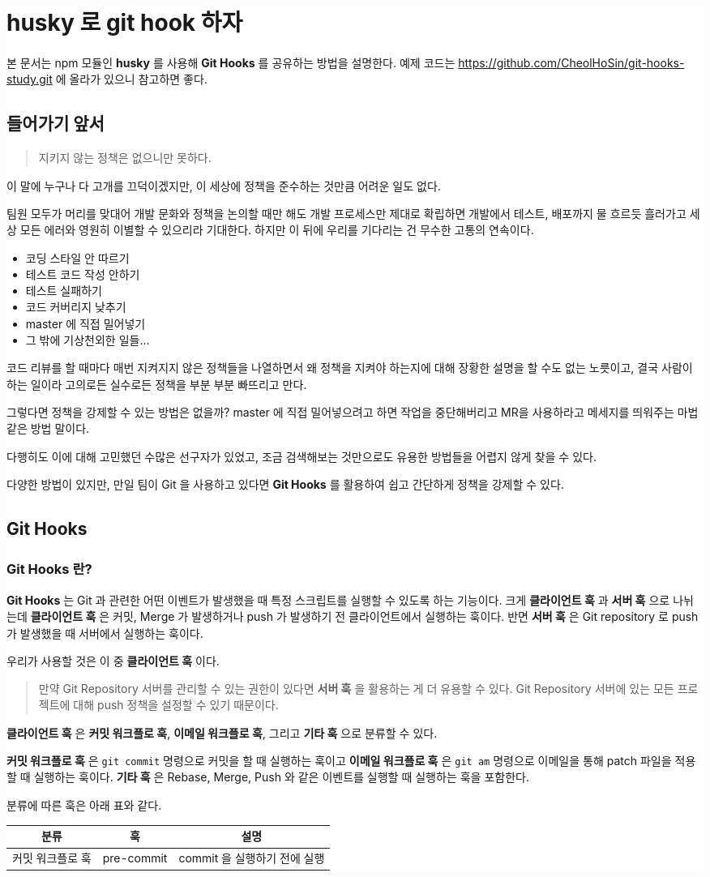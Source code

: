 # husky 로 git hook 하자

본 문서는 npm 모듈인 **husky** 를 사용해 **Git Hooks** 를 공유하는 방법을 설명한다. 예제 코드는 https://github.com/CheolHoSin/git-hooks-study.git 에 올라가 있으니 참고하면 좋다.

## 들어가기 앞서

>지키지 않는 정책은 없으니만 못하다.

이 말에 누구나 다 고개를 끄덕이겠지만, 이 세상에 정책을 준수하는 것만큼 어려운 일도 없다.

팀원 모두가 머리를 맞대어 개발 문화와 정책을 논의할 때만 해도 개발 프로세스만 제대로 확립하면 개발에서 테스트, 배포까지 물 흐르듯 흘러가고 세상 모든 에러와 영원히 이별할 수 있으리라 기대한다. 하지만 이 뒤에 우리를 기다리는 건 무수한 고통의 연속이다.

- 코딩 스타일 안 따르기
- 테스트 코드 작성 안하기
- 테스트 실패하기
- 코드 커버리지 낮추기
- master 에 직접 밀어넣기
- 그 밖에 기상천외한 일들...

코드 리뷰를 할 때마다 매번 지켜지지 않은 정책들을 나열하면서 왜 정책을 지켜야 하는지에 대해 장황한 설명을 할 수도 없는 노릇이고, 결국 사람이 하는 일이라 고의로든 실수로든 정책을 부분 부분 빠뜨리고 만다.

그렇다면 정책을 강제할 수 있는 방법은 없을까? master 에 직접 밀어넣으려고 하면 작업을 중단해버리고 MR을 사용하라고 메세지를 띄워주는 마법 같은 방법 말이다.

다행히도 이에 대해 고민했던 수많은 선구자가 있었고, 조금 검색해보는 것만으로도 유용한 방법들을 어렵지 않게 찾을 수 있다.

다양한 방법이 있지만, 만일 팀이 Git 을 사용하고 있다면 **Git Hooks** 를 활용하여 쉽고 간단하게 정책을 강제할 수 있다.

## Git Hooks

### Git Hooks 란?

**Git Hooks** 는 Git 과 관련한 어떤 이벤트가 발생했을 때 특정 스크립트를 실행할 수 있도록 하는 기능이다. 크게 **클라이언트 훅** 과 **서버 훅** 으로 나뉘는데 **클라이언트 훅** 은 커밋, Merge 가 발생하거나 push 가 발생하기 전 클라이언트에서 실행하는 훅이다. 반면 **서버 훅** 은 Git repository 로 push 가 발생했을 때 서버에서 실행하는 훅이다.

우리가 사용할 것은 이 중 **클라이언트 훅** 이다.

> 만약 Git Repository 서버를 관리할 수 있는 권한이 있다면 **서버 훅** 을 활용하는 게 더 유용할 수 있다. Git Repository 서버에 있는 모든 프로젝트에 대해 push 정책을 설정할 수 있기 때문이다.

**클라이언트 훅** 은 **커밋 워크플로 훅**, **이메일 워크플로 훅**, 그리고 **기타 훅** 으로 분류할 수 있다.

**커밋 워크플로 훅** 은 `git commit` 명령으로 커밋을 할 때 실행하는 훅이고 **이메일 워크플로 훅** 은 `git am` 명령으로 이메일을 통해 patch 파일을 적용할 때 실행하는 훅이다. **기타 훅** 은 Rebase, Merge, Push 와 같은 이벤트를 실행할 때 실행하는 훅을 포함한다.

분류에 따른 훅은 아래 표와 같다.

<table>
    <colgroup>
        <col><col><col>
    </colgroup>
    <thead>
        <tr>
            <th>분류</th>
            <th>훅</th>
            <th>설명</th>
        </tr>
    </thead>
    <tbody>
        <tr>
            <td rowspan="4">커밋 워크플로 훅</td>
            <td>pre-commit</td>
            <td>commit 을 실행하기 전에 실행</td>
        </tr>
        <tr>